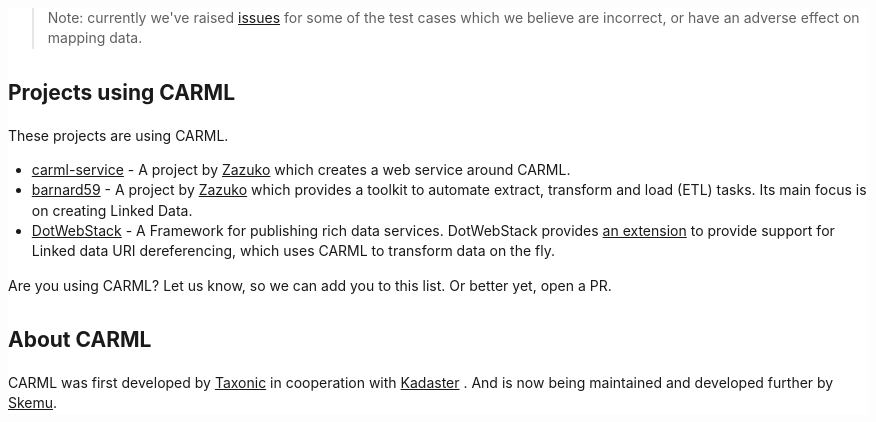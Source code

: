 > Note: currently we've raised [issues](https://github.com/RMLio/rml-test-cases/issues?q=is%3Aissue+author%3Apmaria+) 
> for some of the test cases which we believe are incorrect, or have an adverse effect on mapping data.

Projects using CARML
--------------------
These projects are using CARML.

* [carml-service](https://github.com/zazuko/carml-service/) - A project by [Zazuko](https://zazuko.com/) which creates a
  web service around CARML. 
* [barnard59](https://github.com/zazuko/barnard59) - A project by [Zazuko](https://zazuko.com/) which provides a toolkit
  to automate extract, transform and load (ETL) tasks. Its main focus is on creating Linked Data.
* [DotWebStack](https://github.com/dotwebstack/dotwebstack-framework) - A Framework for publishing rich data services.
  DotWebStack provides [an extension](https://dotwebstack.org/dotwebstack-framework/#/ext/rml) to provide support for 
  Linked data URI dereferencing, which uses CARML to transform data on the fly.

Are you using CARML? Let us know, so we can add you to this list. Or better yet, open a PR.

About CARML
-----------
CARML was first developed by [Taxonic](http://www.taxonic.com) in cooperation with [Kadaster](https://www.kadaster.com/)
. And is now being maintained and developed further by [Skemu](https://skemu.com).
